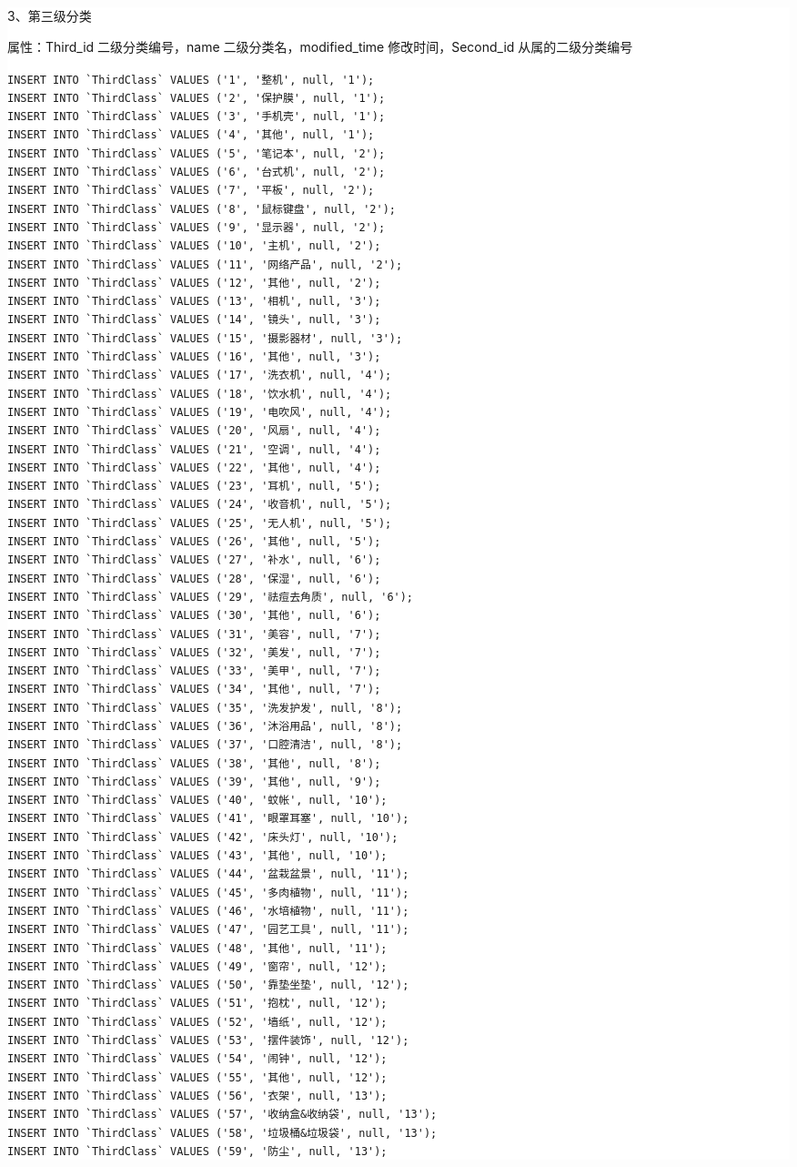 

3、第三级分类

属性：Third_id 二级分类编号，name 二级分类名，modified_time 修改时间，Second_id 从属的二级分类编号

```mysql
INSERT INTO `ThirdClass` VALUES ('1', '整机', null, '1');
INSERT INTO `ThirdClass` VALUES ('2', '保护膜', null, '1');
INSERT INTO `ThirdClass` VALUES ('3', '手机壳', null, '1');
INSERT INTO `ThirdClass` VALUES ('4', '其他', null, '1');
INSERT INTO `ThirdClass` VALUES ('5', '笔记本', null, '2');
INSERT INTO `ThirdClass` VALUES ('6', '台式机', null, '2');
INSERT INTO `ThirdClass` VALUES ('7', '平板', null, '2');
INSERT INTO `ThirdClass` VALUES ('8', '鼠标键盘', null, '2');
INSERT INTO `ThirdClass` VALUES ('9', '显示器', null, '2');
INSERT INTO `ThirdClass` VALUES ('10', '主机', null, '2');
INSERT INTO `ThirdClass` VALUES ('11', '网络产品', null, '2');
INSERT INTO `ThirdClass` VALUES ('12', '其他', null, '2');
INSERT INTO `ThirdClass` VALUES ('13', '相机', null, '3');
INSERT INTO `ThirdClass` VALUES ('14', '镜头', null, '3');
INSERT INTO `ThirdClass` VALUES ('15', '摄影器材', null, '3');
INSERT INTO `ThirdClass` VALUES ('16', '其他', null, '3');
INSERT INTO `ThirdClass` VALUES ('17', '洗衣机', null, '4');
INSERT INTO `ThirdClass` VALUES ('18', '饮水机', null, '4');
INSERT INTO `ThirdClass` VALUES ('19', '电吹风', null, '4');
INSERT INTO `ThirdClass` VALUES ('20', '风扇', null, '4');
INSERT INTO `ThirdClass` VALUES ('21', '空调', null, '4');
INSERT INTO `ThirdClass` VALUES ('22', '其他', null, '4');
INSERT INTO `ThirdClass` VALUES ('23', '耳机', null, '5');
INSERT INTO `ThirdClass` VALUES ('24', '收音机', null, '5');
INSERT INTO `ThirdClass` VALUES ('25', '无人机', null, '5');
INSERT INTO `ThirdClass` VALUES ('26', '其他', null, '5');
INSERT INTO `ThirdClass` VALUES ('27', '补水', null, '6');
INSERT INTO `ThirdClass` VALUES ('28', '保湿', null, '6');
INSERT INTO `ThirdClass` VALUES ('29', '祛痘去角质', null, '6');
INSERT INTO `ThirdClass` VALUES ('30', '其他', null, '6');
INSERT INTO `ThirdClass` VALUES ('31', '美容', null, '7');
INSERT INTO `ThirdClass` VALUES ('32', '美发', null, '7');
INSERT INTO `ThirdClass` VALUES ('33', '美甲', null, '7');
INSERT INTO `ThirdClass` VALUES ('34', '其他', null, '7');
INSERT INTO `ThirdClass` VALUES ('35', '洗发护发', null, '8');
INSERT INTO `ThirdClass` VALUES ('36', '沐浴用品', null, '8');
INSERT INTO `ThirdClass` VALUES ('37', '口腔清洁', null, '8');
INSERT INTO `ThirdClass` VALUES ('38', '其他', null, '8');
INSERT INTO `ThirdClass` VALUES ('39', '其他', null, '9');
INSERT INTO `ThirdClass` VALUES ('40', '蚊帐', null, '10');
INSERT INTO `ThirdClass` VALUES ('41', '眼罩耳塞', null, '10');
INSERT INTO `ThirdClass` VALUES ('42', '床头灯', null, '10');
INSERT INTO `ThirdClass` VALUES ('43', '其他', null, '10');
INSERT INTO `ThirdClass` VALUES ('44', '盆栽盆景', null, '11');
INSERT INTO `ThirdClass` VALUES ('45', '多肉植物', null, '11');
INSERT INTO `ThirdClass` VALUES ('46', '水培植物', null, '11');
INSERT INTO `ThirdClass` VALUES ('47', '园艺工具', null, '11');
INSERT INTO `ThirdClass` VALUES ('48', '其他', null, '11');
INSERT INTO `ThirdClass` VALUES ('49', '窗帘', null, '12');
INSERT INTO `ThirdClass` VALUES ('50', '靠垫坐垫', null, '12');
INSERT INTO `ThirdClass` VALUES ('51', '抱枕', null, '12');
INSERT INTO `ThirdClass` VALUES ('52', '墙纸', null, '12');
INSERT INTO `ThirdClass` VALUES ('53', '摆件装饰', null, '12');
INSERT INTO `ThirdClass` VALUES ('54', '闹钟', null, '12');
INSERT INTO `ThirdClass` VALUES ('55', '其他', null, '12');
INSERT INTO `ThirdClass` VALUES ('56', '衣架', null, '13');
INSERT INTO `ThirdClass` VALUES ('57', '收纳盒&收纳袋', null, '13');
INSERT INTO `ThirdClass` VALUES ('58', '垃圾桶&垃圾袋', null, '13');
INSERT INTO `ThirdClass` VALUES ('59', '防尘', null, '13');
```